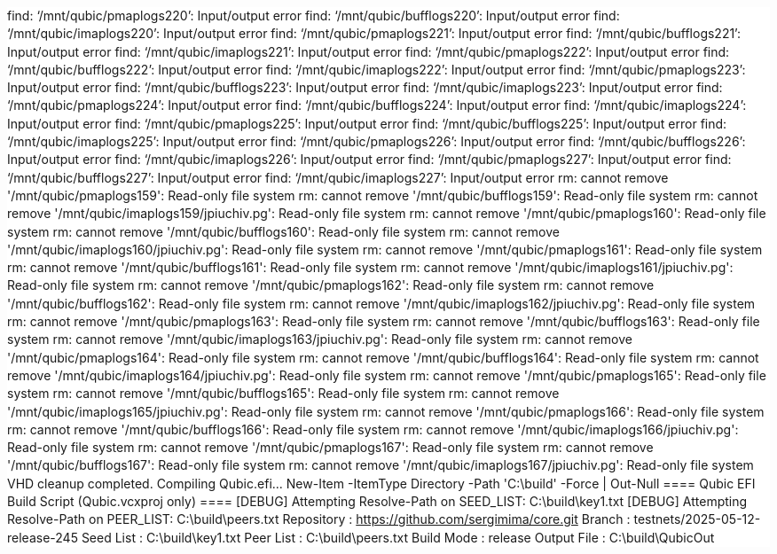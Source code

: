 find: ‘/mnt/qubic/pmaplogs220’: Input/output error
find: ‘/mnt/qubic/bufflogs220’: Input/output error
find: ‘/mnt/qubic/imaplogs220’: Input/output error
find: ‘/mnt/qubic/pmaplogs221’: Input/output error
find: ‘/mnt/qubic/bufflogs221’: Input/output error
find: ‘/mnt/qubic/imaplogs221’: Input/output error
find: ‘/mnt/qubic/pmaplogs222’: Input/output error
find: ‘/mnt/qubic/bufflogs222’: Input/output error
find: ‘/mnt/qubic/imaplogs222’: Input/output error
find: ‘/mnt/qubic/pmaplogs223’: Input/output error
find: ‘/mnt/qubic/bufflogs223’: Input/output error
find: ‘/mnt/qubic/imaplogs223’: Input/output error
find: ‘/mnt/qubic/pmaplogs224’: Input/output error
find: ‘/mnt/qubic/bufflogs224’: Input/output error
find: ‘/mnt/qubic/imaplogs224’: Input/output error
find: ‘/mnt/qubic/pmaplogs225’: Input/output error
find: ‘/mnt/qubic/bufflogs225’: Input/output error
find: ‘/mnt/qubic/imaplogs225’: Input/output error
find: ‘/mnt/qubic/pmaplogs226’: Input/output error
find: ‘/mnt/qubic/bufflogs226’: Input/output error
find: ‘/mnt/qubic/imaplogs226’: Input/output error
find: ‘/mnt/qubic/pmaplogs227’: Input/output error
find: ‘/mnt/qubic/bufflogs227’: Input/output error
find: ‘/mnt/qubic/imaplogs227’: Input/output error
rm: cannot remove '/mnt/qubic/pmaplogs159': Read-only file system
rm: cannot remove '/mnt/qubic/bufflogs159': Read-only file system
rm: cannot remove '/mnt/qubic/imaplogs159/jpiuchiv.pg': Read-only file system
rm: cannot remove '/mnt/qubic/pmaplogs160': Read-only file system
rm: cannot remove '/mnt/qubic/bufflogs160': Read-only file system
rm: cannot remove '/mnt/qubic/imaplogs160/jpiuchiv.pg': Read-only file system
rm: cannot remove '/mnt/qubic/pmaplogs161': Read-only file system
rm: cannot remove '/mnt/qubic/bufflogs161': Read-only file system
rm: cannot remove '/mnt/qubic/imaplogs161/jpiuchiv.pg': Read-only file system
rm: cannot remove '/mnt/qubic/pmaplogs162': Read-only file system
rm: cannot remove '/mnt/qubic/bufflogs162': Read-only file system
rm: cannot remove '/mnt/qubic/imaplogs162/jpiuchiv.pg': Read-only file system
rm: cannot remove '/mnt/qubic/pmaplogs163': Read-only file system
rm: cannot remove '/mnt/qubic/bufflogs163': Read-only file system
rm: cannot remove '/mnt/qubic/imaplogs163/jpiuchiv.pg': Read-only file system
rm: cannot remove '/mnt/qubic/pmaplogs164': Read-only file system
rm: cannot remove '/mnt/qubic/bufflogs164': Read-only file system
rm: cannot remove '/mnt/qubic/imaplogs164/jpiuchiv.pg': Read-only file system
rm: cannot remove '/mnt/qubic/pmaplogs165': Read-only file system
rm: cannot remove '/mnt/qubic/bufflogs165': Read-only file system
rm: cannot remove '/mnt/qubic/imaplogs165/jpiuchiv.pg': Read-only file system
rm: cannot remove '/mnt/qubic/pmaplogs166': Read-only file system
rm: cannot remove '/mnt/qubic/bufflogs166': Read-only file system
rm: cannot remove '/mnt/qubic/imaplogs166/jpiuchiv.pg': Read-only file system
rm: cannot remove '/mnt/qubic/pmaplogs167': Read-only file system
rm: cannot remove '/mnt/qubic/bufflogs167': Read-only file system
rm: cannot remove '/mnt/qubic/imaplogs167/jpiuchiv.pg': Read-only file system
VHD cleanup completed.
Compiling Qubic.efi...
New-Item -ItemType Directory -Path 'C:\build' -Force | Out-Null
==== Qubic EFI Build Script (Qubic.vcxproj only) ====
[DEBUG] Attempting Resolve-Path on SEED_LIST: C:\build\key1.txt
[DEBUG] Attempting Resolve-Path on PEER_LIST: C:\build\peers.txt
Repository   : https://github.com/sergimima/core.git
Branch       : testnets/2025-05-12-release-245
Seed List    : C:\build\key1.txt
Peer List    : C:\build\peers.txt
Build Mode   : release
Output File  : C:\build\QubicOut
